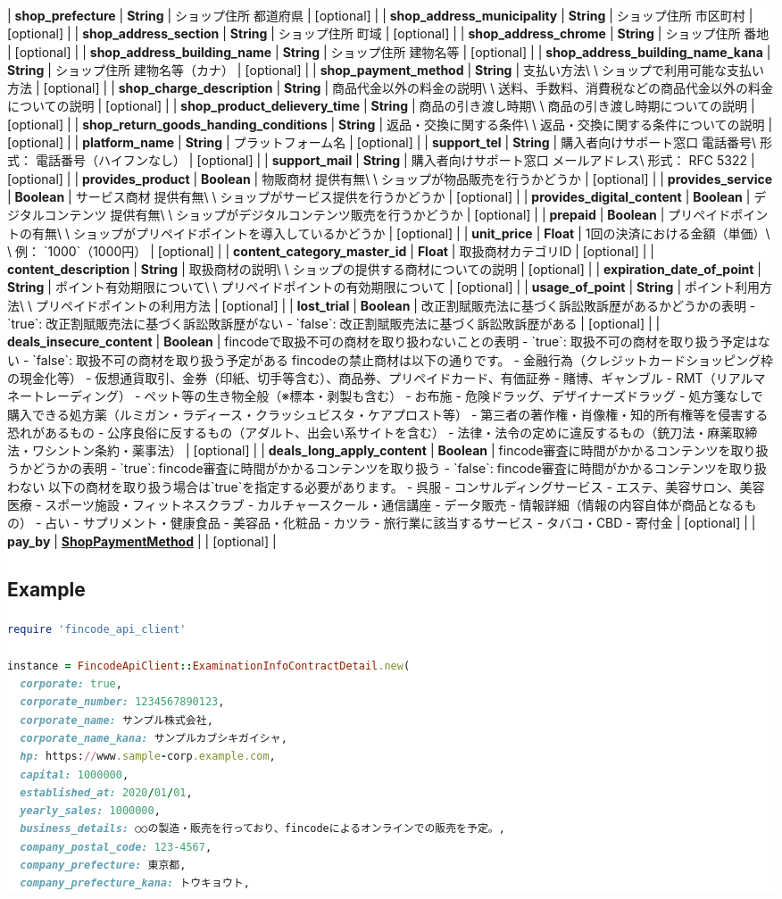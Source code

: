 | **shop_prefecture** | **String** | ショップ住所 都道府県  | [optional] |
| **shop_address_municipality** | **String** | ショップ住所 市区町村  | [optional] |
| **shop_address_section** | **String** | ショップ住所 町域  | [optional] |
| **shop_address_chrome** | **String** | ショップ住所 番地  | [optional] |
| **shop_address_building_name** | **String** | ショップ住所 建物名等  | [optional] |
| **shop_address_building_name_kana** | **String** | ショップ住所 建物名等（カナ）  | [optional] |
| **shop_payment_method** | **String** | 支払い方法\\ \\ ショップで利用可能な支払い方法  | [optional] |
| **shop_charge_description** | **String** | 商品代金以外の料金の説明\\ \\ 送料、手数料、消費税などの商品代金以外の料金についての説明  | [optional] |
| **shop_product_delievery_time** | **String** | 商品の引き渡し時期\\ \\ 商品の引き渡し時期についての説明  | [optional] |
| **shop_return_goods_handing_conditions** | **String** | 返品・交換に関する条件\\ \\ 返品・交換に関する条件についての説明  | [optional] |
| **platform_name** | **String** | プラットフォーム名  | [optional] |
| **support_tel** | **String** | 購入者向けサポート窓口 電話番号\\ 形式： 電話番号（ハイフンなし）  | [optional] |
| **support_mail** | **String** | 購入者向けサポート窓口 メールアドレス\\ 形式： RFC 5322  | [optional] |
| **provides_product** | **Boolean** | 物販商材 提供有無\\ \\ ショップが物品販売を行うかどうか  | [optional] |
| **provides_service** | **Boolean** | サービス商材 提供有無\\ \\ ショップがサービス提供を行うかどうか  | [optional] |
| **provides_digital_content** | **Boolean** | デジタルコンテンツ 提供有無\\ \\ ショップがデジタルコンテンツ販売を行うかどうか  | [optional] |
| **prepaid** | **Boolean** | プリペイドポイントの有無\\ \\ ショップがプリペイドポイントを導入しているかどうか  | [optional] |
| **unit_price** | **Float** | 1回の決済における金額（単価）\\ \\ 例： &#x60;1000&#x60;（1000円）  | [optional] |
| **content_category_master_id** | **Float** | 取扱商材カテゴリID  | [optional] |
| **content_description** | **String** | 取扱商材の説明\\ \\ ショップの提供する商材についての説明  | [optional] |
| **expiration_date_of_point** | **String** | ポイント有効期限について\\ \\ プリペイドポイントの有効期限について  | [optional] |
| **usage_of_point** | **String** | ポイント利用方法\\ \\ プリペイドポイントの利用方法  | [optional] |
| **lost_trial** | **Boolean** | 改正割賦販売法に基づく訴訟敗訴歴があるかどうかの表明  - &#x60;true&#x60;: 改正割賦販売法に基づく訴訟敗訴歴がない - &#x60;false&#x60;: 改正割賦販売法に基づく訴訟敗訴歴がある  | [optional] |
| **deals_insecure_content** | **Boolean** | fincodeで取扱不可の商材を取り扱わないことの表明  - &#x60;true&#x60;: 取扱不可の商材を取り扱う予定はない - &#x60;false&#x60;: 取扱不可の商材を取り扱う予定がある  fincodeの禁止商材は以下の通りです。  - 金融行為（クレジットカードショッピング枠の現金化等） - 仮想通貨取引、金券（印紙、切手等含む）、商品券、プリペイドカード、有価証券 - 賭博、ギャンブル - RMT（リアルマネートレーディング） - ペット等の生き物全般（※標本・剥製も含む） - お布施 - 危険ドラッグ、デザイナーズドラッグ - 処方箋なしで購入できる処方薬（ルミガン・ラディース・クラッシュビスタ・ケアプロスト等） - 第三者の著作権・肖像権・知的所有権等を侵害する恐れがあるもの - 公序良俗に反するもの（アダルト、出会い系サイトを含む） - 法律・法令の定めに違反するもの（銃刀法・麻薬取締法・ワシントン条約・薬事法）  | [optional] |
| **deals_long_apply_content** | **Boolean** | fincode審査に時間がかかるコンテンツを取り扱うかどうかの表明  - &#x60;true&#x60;: fincode審査に時間がかかるコンテンツを取り扱う - &#x60;false&#x60;: fincode審査に時間がかかるコンテンツを取り扱わない  以下の商材を取り扱う場合は&#x60;true&#x60;を指定する必要があります。  - 呉服 - コンサルディングサービス - エステ、美容サロン、美容医療 - スポーツ施設・フィットネスクラブ - カルチャースクール・通信講座 - データ販売 - 情報詳細（情報の内容自体が商品となるもの） - 占い - サプリメント・健康食品 - 美容品・化粧品 - カツラ - 旅行業に該当するサービス - タバコ・CBD - 寄付金  | [optional] |
| **pay_by** | [**ShopPaymentMethod**](ShopPaymentMethod.md) |  | [optional] |

## Example

```ruby
require 'fincode_api_client'

instance = FincodeApiClient::ExaminationInfoContractDetail.new(
  corporate: true,
  corporate_number: 1234567890123,
  corporate_name: サンプル株式会社,
  corporate_name_kana: サンプルカブシキガイシャ,
  hp: https://www.sample-corp.example.com,
  capital: 1000000,
  established_at: 2020/01/01,
  yearly_sales: 1000000,
  business_details: ○○の製造・販売を行っており、fincodeによるオンラインでの販売を予定。,
  company_postal_code: 123-4567,
  company_prefecture: 東京都,
  company_prefecture_kana: トウキョウト,
```